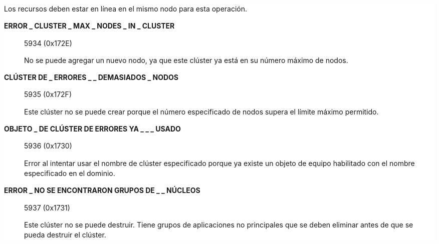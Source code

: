 
Los recursos deben estar en línea en el mismo nodo para esta operación.


</dt> </dl> </dd> <dt>

<span id="ERROR_CLUSTER_MAX_NODES_IN_CLUSTER"></span><span id="error_cluster_max_nodes_in_cluster"></span>**ERROR \_ CLUSTER \_ MAX \_ NODES \_ IN \_ CLUSTER**
</dt> <dd> <dl> <dt>

5934 (0x172E)
</dt> <dt>



No se puede agregar un nuevo nodo, ya que este clúster ya está en su número máximo de nodos.


</dt> </dl> </dd> <dt>

<span id="ERROR_CLUSTER_TOO_MANY_NODES"></span><span id="error_cluster_too_many_nodes"></span>**CLÚSTER DE \_ ERRORES \_ \_ DEMASIADOS \_ NODOS**
</dt> <dd> <dl> <dt>

5935 (0x172F)
</dt> <dt>



Este clúster no se puede crear porque el número especificado de nodos supera el límite máximo permitido.


</dt> </dl> </dd> <dt>

<span id="ERROR_CLUSTER_OBJECT_ALREADY_USED"></span><span id="error_cluster_object_already_used"></span>**OBJETO \_ DE CLÚSTER DE ERRORES YA \_ \_ \_ USADO**
</dt> <dd> <dl> <dt>

5936 (0x1730)
</dt> <dt>



Error al intentar usar el nombre de clúster especificado porque ya existe un objeto de equipo habilitado con el nombre especificado en el dominio.


</dt> </dl> </dd> <dt>

<span id="ERROR_NONCORE_GROUPS_FOUND"></span><span id="error_noncore_groups_found"></span>**ERROR \_ NO SE ENCONTRARON GRUPOS DE \_ \_ NÚCLEOS**
</dt> <dd> <dl> <dt>

5937 (0x1731)
</dt> <dt>



Este clúster no se puede destruir. Tiene grupos de aplicaciones no principales que se deben eliminar antes de que se pueda destruir el clúster.


</dt> </dl> </dd> <dt>
